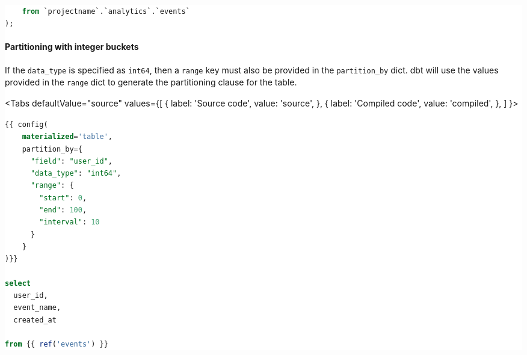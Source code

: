 ```sql
    from `projectname`.`analytics`.`events`
);
```

</File>

</TabItem>
</Tabs>

#### Partitioning with integer buckets

If the `data_type` is specified as `int64`, then a `range` key must also
be provided in the `partition_by` dict. dbt will use the values provided in
the `range` dict to generate the partitioning clause for the table.

<Tabs
  defaultValue="source"
  values={[
    { label: 'Source code', value: 'source', },
    { label: 'Compiled code', value: 'compiled', },
  ]
}>
<TabItem value="source">

<File name='bigquery_table.sql'>

```sql
{{ config(
    materialized='table',
    partition_by={
      "field": "user_id",
      "data_type": "int64",
      "range": {
        "start": 0,
        "end": 100,
        "interval": 10
      }
    }
)}}

select
  user_id,
  event_name,
  created_at

from {{ ref('events') }}
```

</File>

</TabItem>
<TabItem value="compiled">

<File name='bigquery_table.sql'>
